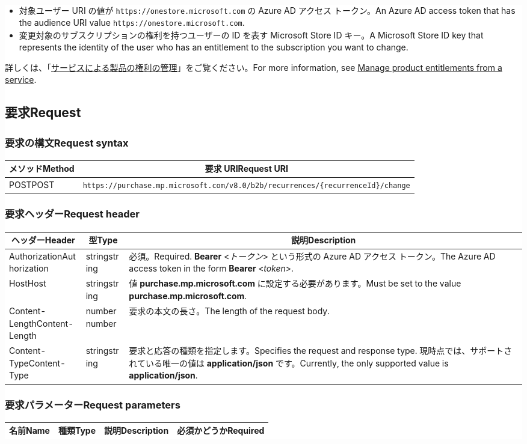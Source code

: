 * <span data-ttu-id="3f86c-111">対象ユーザー URI の値が `https://onestore.microsoft.com` の Azure AD アクセス トークン。</span><span class="sxs-lookup"><span data-stu-id="3f86c-111">An Azure AD access token that has the audience URI value `https://onestore.microsoft.com`.</span></span>
* <span data-ttu-id="3f86c-112">変更対象のサブスクリプションの権利を持つユーザーの ID を表す Microsoft Store ID キー。</span><span class="sxs-lookup"><span data-stu-id="3f86c-112">A Microsoft Store ID key that represents the identity of the user who has an entitlement to the subscription you want to change.</span></span>

<span data-ttu-id="3f86c-113">詳しくは、「[サービスによる製品の権利の管理](view-and-grant-products-from-a-service.md)」をご覧ください。</span><span class="sxs-lookup"><span data-stu-id="3f86c-113">For more information, see [Manage product entitlements from a service](view-and-grant-products-from-a-service.md).</span></span>

## <a name="request"></a><span data-ttu-id="3f86c-114">要求</span><span class="sxs-lookup"><span data-stu-id="3f86c-114">Request</span></span>


### <a name="request-syntax"></a><span data-ttu-id="3f86c-115">要求の構文</span><span class="sxs-lookup"><span data-stu-id="3f86c-115">Request syntax</span></span>

| <span data-ttu-id="3f86c-116">メソッド</span><span class="sxs-lookup"><span data-stu-id="3f86c-116">Method</span></span> | <span data-ttu-id="3f86c-117">要求 URI</span><span class="sxs-lookup"><span data-stu-id="3f86c-117">Request URI</span></span>                                            |
|--------|--------------------------------------------------------|
| <span data-ttu-id="3f86c-118">POST</span><span class="sxs-lookup"><span data-stu-id="3f86c-118">POST</span></span>   | ```https://purchase.mp.microsoft.com/v8.0/b2b/recurrences/{recurrenceId}/change``` |


### <a name="request-header"></a><span data-ttu-id="3f86c-119">要求ヘッダー</span><span class="sxs-lookup"><span data-stu-id="3f86c-119">Request header</span></span>

| <span data-ttu-id="3f86c-120">ヘッダー</span><span class="sxs-lookup"><span data-stu-id="3f86c-120">Header</span></span>         | <span data-ttu-id="3f86c-121">型</span><span class="sxs-lookup"><span data-stu-id="3f86c-121">Type</span></span>   | <span data-ttu-id="3f86c-122">説明</span><span class="sxs-lookup"><span data-stu-id="3f86c-122">Description</span></span>   |
|----------------|--------|-------------|
| <span data-ttu-id="3f86c-123">Authorization</span><span class="sxs-lookup"><span data-stu-id="3f86c-123">Authorization</span></span>  | <span data-ttu-id="3f86c-124">string</span><span class="sxs-lookup"><span data-stu-id="3f86c-124">string</span></span> | <span data-ttu-id="3f86c-125">必須。</span><span class="sxs-lookup"><span data-stu-id="3f86c-125">Required.</span></span> <span data-ttu-id="3f86c-126">**Bearer** &lt;*トークン*&gt; という形式の Azure AD アクセス トークン。</span><span class="sxs-lookup"><span data-stu-id="3f86c-126">The Azure AD access token in the form **Bearer** &lt;*token*&gt;.</span></span>                           |
| <span data-ttu-id="3f86c-127">Host</span><span class="sxs-lookup"><span data-stu-id="3f86c-127">Host</span></span>           | <span data-ttu-id="3f86c-128">string</span><span class="sxs-lookup"><span data-stu-id="3f86c-128">string</span></span> | <span data-ttu-id="3f86c-129">値 **purchase.mp.microsoft.com** に設定する必要があります。</span><span class="sxs-lookup"><span data-stu-id="3f86c-129">Must be set to the value **purchase.mp.microsoft.com**.</span></span>                                            |
| <span data-ttu-id="3f86c-130">Content-Length</span><span class="sxs-lookup"><span data-stu-id="3f86c-130">Content-Length</span></span> | <span data-ttu-id="3f86c-131">number</span><span class="sxs-lookup"><span data-stu-id="3f86c-131">number</span></span> | <span data-ttu-id="3f86c-132">要求の本文の長さ。</span><span class="sxs-lookup"><span data-stu-id="3f86c-132">The length of the request body.</span></span>                                                                       |
| <span data-ttu-id="3f86c-133">Content-Type</span><span class="sxs-lookup"><span data-stu-id="3f86c-133">Content-Type</span></span>   | <span data-ttu-id="3f86c-134">string</span><span class="sxs-lookup"><span data-stu-id="3f86c-134">string</span></span> | <span data-ttu-id="3f86c-135">要求と応答の種類を指定します。</span><span class="sxs-lookup"><span data-stu-id="3f86c-135">Specifies the request and response type.</span></span> <span data-ttu-id="3f86c-136">現時点では、サポートされている唯一の値は **application/json** です。</span><span class="sxs-lookup"><span data-stu-id="3f86c-136">Currently, the only supported value is **application/json**.</span></span> |


### <a name="request-parameters"></a><span data-ttu-id="3f86c-137">要求パラメーター</span><span class="sxs-lookup"><span data-stu-id="3f86c-137">Request parameters</span></span>

| <span data-ttu-id="3f86c-138">名前</span><span class="sxs-lookup"><span data-stu-id="3f86c-138">Name</span></span>         | <span data-ttu-id="3f86c-139">種類</span><span class="sxs-lookup"><span data-stu-id="3f86c-139">Type</span></span>  | <span data-ttu-id="3f86c-140">説明</span><span class="sxs-lookup"><span data-stu-id="3f86c-140">Description</span></span>   |  <span data-ttu-id="3f86c-141">必須かどうか</span><span class="sxs-lookup"><span data-stu-id="3f86c-141">Required</span></span>  |
|----------------|--------|-------------|-----------|